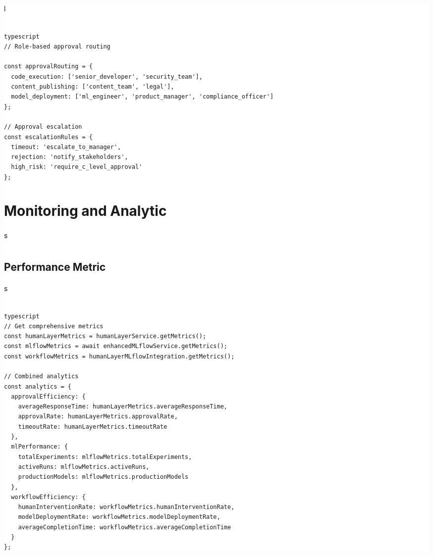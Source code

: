 l

```

typescript
// Role-based approval routing

const approvalRouting = {
  code_execution: ['senior_developer', 'security_team'],
  content_publishing: ['content_team', 'legal'],
  model_deployment: ['ml_engineer', 'product_manager', 'compliance_officer']
};

// Approval escalation
const escalationRules = {
  timeout: 'escalate_to_manager',
  rejection: 'notify_stakeholders',
  high_risk: 'require_c_level_approval'
};

```

#

# Monitoring and Analytic

s

#

## Performance Metric

s

```

typescript
// Get comprehensive metrics
const humanLayerMetrics = humanLayerService.getMetrics();
const mlflowMetrics = await enhancedMLflowService.getMetrics();
const workflowMetrics = humanLayerMLflowIntegration.getMetrics();

// Combined analytics
const analytics = {
  approvalEfficiency: {
    averageResponseTime: humanLayerMetrics.averageResponseTime,
    approvalRate: humanLayerMetrics.approvalRate,
    timeoutRate: humanLayerMetrics.timeoutRate
  },
  mlPerformance: {
    totalExperiments: mlflowMetrics.totalExperiments,
    activeRuns: mlflowMetrics.activeRuns,
    productionModels: mlflowMetrics.productionModels
  },
  workflowEfficiency: {
    humanInterventionRate: workflowMetrics.humanInterventionRate,
    modelDeploymentRate: workflowMetrics.modelDeploymentRate,
    averageCompletionTime: workflowMetrics.averageCompletionTime
  }
};

```
